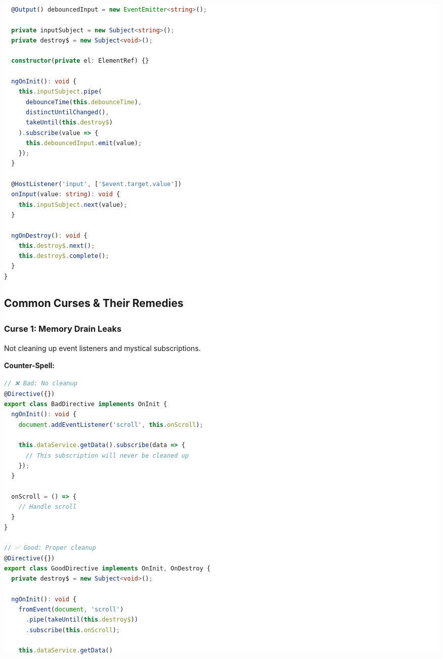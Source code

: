 ```typescript
  @Output() debouncedInput = new EventEmitter<string>();

  private inputSubject = new Subject<string>();
  private destroy$ = new Subject<void>();

  constructor(private el: ElementRef) {}

  ngOnInit(): void {
    this.inputSubject.pipe(
      debounceTime(this.debounceTime),
      distinctUntilChanged(),
      takeUntil(this.destroy$)
    ).subscribe(value => {
      this.debouncedInput.emit(value);
    });
  }

  @HostListener('input', ['$event.target.value'])
  onInput(value: string): void {
    this.inputSubject.next(value);
  }

  ngOnDestroy(): void {
    this.destroy$.next();
    this.destroy$.complete();
  }
}
```

## Common Curses & Their Remedies

### Curse 1: Memory Drain Leaks
Not cleaning up event listeners and mystical subscriptions.

**Counter-Spell:**
```typescript
// ❌ Bad: No cleanup
@Directive({})
export class BadDirective implements OnInit {
  ngOnInit(): void {
    document.addEventListener('scroll', this.onScroll);

    this.dataService.getData().subscribe(data => {
      // This subscription will never be cleaned up
    });
  }

  onScroll = () => {
    // Handle scroll
  }
}

// ✅ Good: Proper cleanup
@Directive({})
export class GoodDirective implements OnInit, OnDestroy {
  private destroy$ = new Subject<void>();

  ngOnInit(): void {
    fromEvent(document, 'scroll')
      .pipe(takeUntil(this.destroy$))
      .subscribe(this.onScroll);

    this.dataService.getData()
```